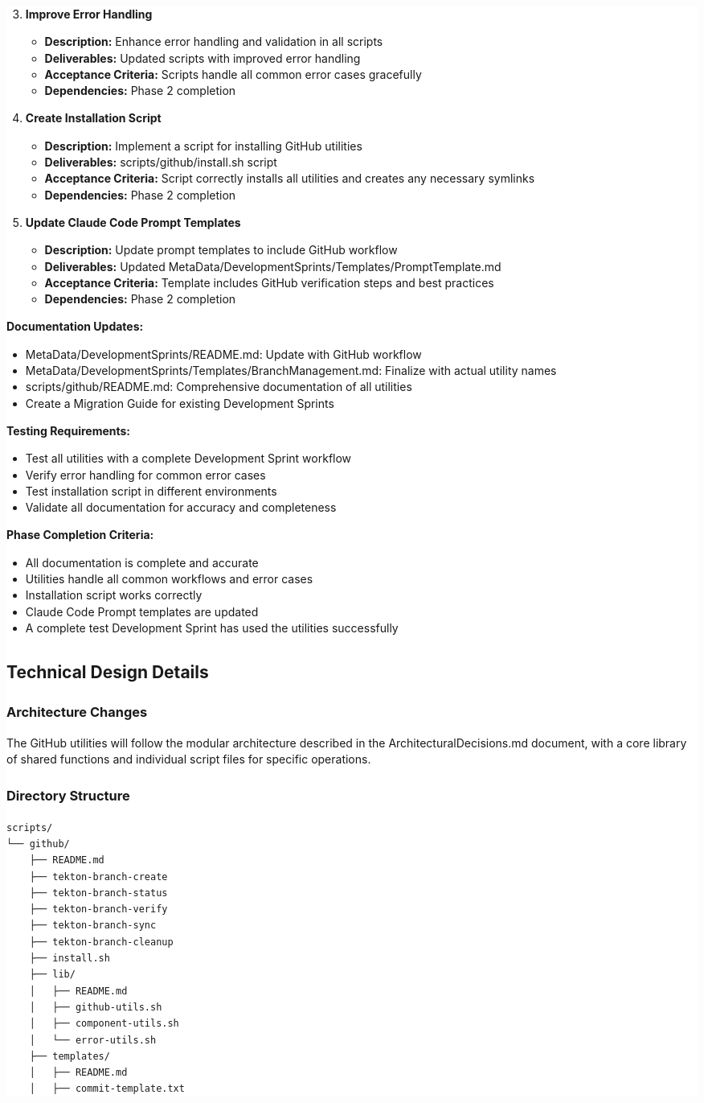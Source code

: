 3. **Improve Error Handling**
   - **Description:** Enhance error handling and validation in all scripts
   - **Deliverables:** Updated scripts with improved error handling
   - **Acceptance Criteria:** Scripts handle all common error cases gracefully
   - **Dependencies:** Phase 2 completion

4. **Create Installation Script**
   - **Description:** Implement a script for installing GitHub utilities
   - **Deliverables:** scripts/github/install.sh script
   - **Acceptance Criteria:** Script correctly installs all utilities and creates any necessary symlinks
   - **Dependencies:** Phase 2 completion

5. **Update Claude Code Prompt Templates**
   - **Description:** Update prompt templates to include GitHub workflow
   - **Deliverables:** Updated MetaData/DevelopmentSprints/Templates/PromptTemplate.md
   - **Acceptance Criteria:** Template includes GitHub verification steps and best practices
   - **Dependencies:** Phase 2 completion

**Documentation Updates:**
- MetaData/DevelopmentSprints/README.md: Update with GitHub workflow
- MetaData/DevelopmentSprints/Templates/BranchManagement.md: Finalize with actual utility names
- scripts/github/README.md: Comprehensive documentation of all utilities
- Create a Migration Guide for existing Development Sprints

**Testing Requirements:**
- Test all utilities with a complete Development Sprint workflow
- Verify error handling for common error cases
- Test installation script in different environments
- Validate all documentation for accuracy and completeness

**Phase Completion Criteria:**
- All documentation is complete and accurate
- Utilities handle all common workflows and error cases
- Installation script works correctly
- Claude Code Prompt templates are updated
- A complete test Development Sprint has used the utilities successfully

## Technical Design Details

### Architecture Changes

The GitHub utilities will follow the modular architecture described in the ArchitecturalDecisions.md document, with a core library of shared functions and individual script files for specific operations.

### Directory Structure

```
scripts/
└── github/
    ├── README.md
    ├── tekton-branch-create
    ├── tekton-branch-status
    ├── tekton-branch-verify
    ├── tekton-branch-sync
    ├── tekton-branch-cleanup
    ├── install.sh
    ├── lib/
    │   ├── README.md
    │   ├── github-utils.sh
    │   ├── component-utils.sh
    │   └── error-utils.sh
    ├── templates/
    │   ├── README.md
    │   ├── commit-template.txt
```